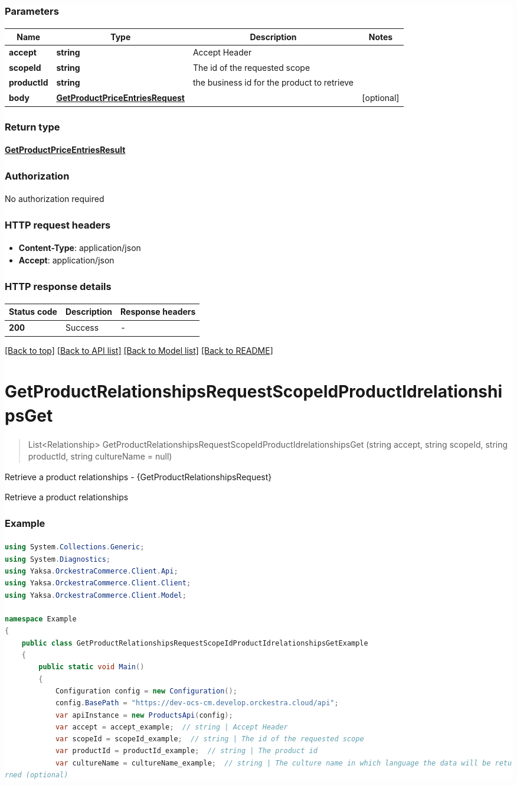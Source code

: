 ### Parameters

Name | Type | Description  | Notes
------------- | ------------- | ------------- | -------------
 **accept** | **string**| Accept Header | 
 **scopeId** | **string**| The id of the requested scope | 
 **productId** | **string**| the business id for the product to retrieve | 
 **body** | [**GetProductPriceEntriesRequest**](GetProductPriceEntriesRequest.md)|  | [optional] 

### Return type

[**GetProductPriceEntriesResult**](GetProductPriceEntriesResult.md)

### Authorization

No authorization required

### HTTP request headers

 - **Content-Type**: application/json
 - **Accept**: application/json


### HTTP response details
| Status code | Description | Response headers |
|-------------|-------------|------------------|
| **200** | Success |  -  |

[[Back to top]](#) [[Back to API list]](../README.md#documentation-for-api-endpoints) [[Back to Model list]](../README.md#documentation-for-models) [[Back to README]](../README.md)

<a name="getproductrelationshipsrequestscopeidproductidrelationshipsget"></a>
# **GetProductRelationshipsRequestScopeIdProductIdrelationshipsGet**
> List&lt;Relationship&gt; GetProductRelationshipsRequestScopeIdProductIdrelationshipsGet (string accept, string scopeId, string productId, string cultureName = null)

Retrieve a product relationships - {GetProductRelationshipsRequest}

Retrieve a product relationships

### Example
```csharp
using System.Collections.Generic;
using System.Diagnostics;
using Yaksa.OrckestraCommerce.Client.Api;
using Yaksa.OrckestraCommerce.Client.Client;
using Yaksa.OrckestraCommerce.Client.Model;

namespace Example
{
    public class GetProductRelationshipsRequestScopeIdProductIdrelationshipsGetExample
    {
        public static void Main()
        {
            Configuration config = new Configuration();
            config.BasePath = "https://dev-ocs-cm.develop.orckestra.cloud/api";
            var apiInstance = new ProductsApi(config);
            var accept = accept_example;  // string | Accept Header
            var scopeId = scopeId_example;  // string | The id of the requested scope
            var productId = productId_example;  // string | The product id
            var cultureName = cultureName_example;  // string | The culture name in which language the data will be returned (optional) 

```